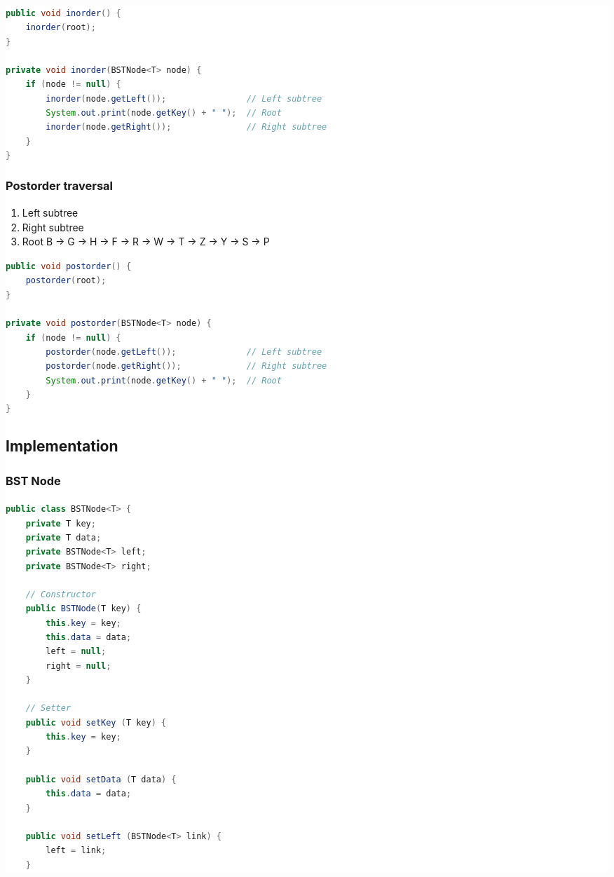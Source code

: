 ```java
public void inorder() {
    inorder(root);
}

private void inorder(BSTNode<T> node) {
    if (node != null) {
        inorder(node.getLeft());                // Left subtree
        System.out.print(node.getKey() + " ");  // Root
        inorder(node.getRight());               // Right subtree
    }
}
```

### Postorder traversal
1. Left subtree
2. Right subtree
3. Root
B → G → H → F → R → W → T → Z → Y → S → P

```java
public void postorder() {
    postorder(root);
}

private void postorder(BSTNode<T> node) {
    if (node != null) {
        postorder(node.getLeft());              // Left subtree
        postorder(node.getRight());             // Right subtree
        System.out.print(node.getKey() + " ");  // Root
    }
}
```

## Implementation
### BST Node
```java
public class BSTNode<T> {
    private T key;
    private T data;
    private BSTNode<T> left;
    private BSTNode<T> right;

    // Constructor
    public BSTNode(T key) {
        this.key = key;
        this.data = data;
        left = null;
        right = null;
    }

    // Setter
    public void setKey (T key) {
        this.key = key;
    }

    public void setData (T data) {
        this.data = data;
    }

    public void setLeft (BSTNode<T> link) {
        left = link;
    }
```